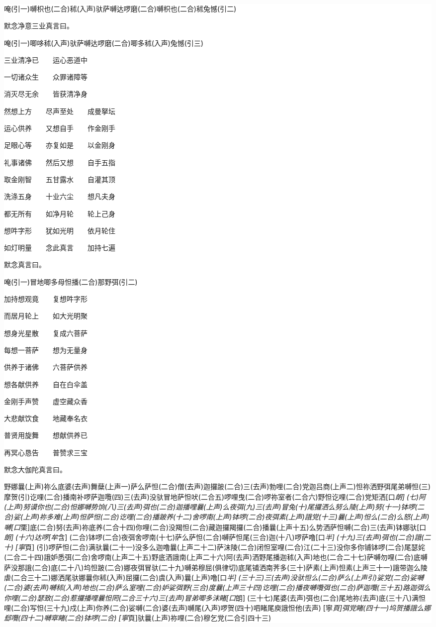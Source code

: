 唵(引一)嚩枳也(二合)秫(入声)驮萨嚩达啰磨(二合)嚩枳也(二合)秫兔憾(引二)  

默念净意三业真言曰。  

唵(引一)唧哆秫(入声)驮萨嚩达啰磨(二合)唧多秫(入声)兔憾(引三)  

三业清净已　　运心恶道中  

一切诸众生　　众罪诸障等  

消灭尽无余　　皆获清净身  

然想上方　　尽声至处　　成曼拏坛  

运心供养　　又想自手　　作金刚手  

足眼心等　　亦复如是　　以金刚身  

礼事诸佛　　然后又想　　自手五指  

取金刚智　　五甘露水　　自灌其顶  

洗涤五身　　十业六尘　　想凡夫身  

都无所有　　如净月轮　　轮上己身  

想吽字形　　犹如光明　　依月轮住  

如灯明量　　念此真言　　加持七遍  

默念真言曰。  

唵(引一)冒地唧多母怛播(二合)那野弭(引二)  

加持想观竟　　复想吽字形  

而居月轮上　　如大光明聚  

想身光星散　　复成六菩萨  

每想一菩萨　　想为无量身  

供养于诸佛　　六菩萨供养  

想各献供养　　自在白伞盖  

金刚手声赞　　虚空藏众香  

大悲献饮食　　地藏奉名衣  

普贤用旋舞　　想献供养已  

再冥心恳告　　普赞求三宝  

默念大伽陀真言曰。  

野娜曩(上声)祢么底婆(去声)舞蘖(上声一)萨么萨怛(二合)僧(去声)迦攞跛(二合)三(去声)勃哩(二合)党迦吕商(上声二)怛祢洒野弭尾弟嚩怛(三)摩贺(引)讫哩(二合)播南补啰萨迦囕(四)三(去声)没驮冒地萨怛吠(二合五)啰哩曳(二合)啰祢室者(二合六)野怛讫哩(二合)党矩洒[口*朗] (七)阿(上声)努谟你也(二合)怛娜嚩势饷(八)三(去声)弭也(二合)迦播哩曩(上声)么夜弭(九)三(去声)冒兔(十)尾攞洒么努么陵(上声)努(十一)钵啰(二合)娑(上声)祢多难(上声)怛萨怛(二合)讫哩(二合)播跛养(十二)舍啰南(上声)钵啰(二合)夜弭素(上声)誐党(十三)曩(上声)怛么(二合)么怒(上声)嚩[口*栗]底(二合)努(去声)祢底养(二合十四)你哩(二合)没羯怛(二合)藏迦攞羯攞(二合)播曩(上声十五)么势洒萨怛嚩(二合)三(去声)钵娜驮[口*朗] (十六)达啰[牟*含] (二合)钵啰(二合)夜弭舍啰南(十七)萨么萨怛(二合)嚩萨怛尾(三合)迦(十八)啰萨噜[口*半] (十九)三(去声)弭也(二合)誐(二十) [寧*頁] (引)啰萨怛(二合)满驮曩(二十一)没多么迦噜曩(上声二十二)萨沫陵(二合)闭怛室哩(二合)江(二十三)没你多你铺钵啰(二合)尾瑟姹(二合二十四)誐妒悉弭(二合)舍啰南(上声二十五)野底洒誐南(上声二十六)阿(去声)洒野尾播迦秫(入声)地也(二合二十七)萨嚩勿哩(二合)底嚩萨没那誐(二合)底(二十八)坞怛跛(二合)娜夜弭冒驮(二十九)嚩弟穆屈(俱律切)底尾铺洒南荠多(三十)萨素(上声)怛素(上声三十一)誐带迦么陵虐(二合三十二)娜洒尾驮娜曩你秫(入声)屈攞(二合)虞(入声)曩(上声)噜[口*半] (三十三)三(去声)没驮怛么(二合)萨么(上声引)娑党(二合)娑嚩(二合)婆(去声)嚩秫(入声)地也(二合)萨么室哩(二合)妒娑弭野(三合)度曩(上声三十四)讫哩(二合)播夜嚩囕弭也(二合)萨迦囕(三十五)路迦弭么你哩(二合)瑟致(二合)惹攞播哩曩怛罔(二合三十六)三(去声)冒弟唧多沫睹[口*朗] (三十七)尾婆(去声)弭也(二合)尾地祢(去声)底(三十八)满怛哩(二合)写怛(三十九)戍(上声)你养(二合)娑嚩(二合)婆(去声)嚩尾(入声)啰贺(四十)呬睹尾庾誐怛他(去声) [寧*頁]弭党睹(四十一)坞贺播誐么娜郄囕(四十二)嚩窣睹(二合)钵啰(二合) [寧*頁]驮曩(上声)祢哩(二合)穆乞党(二合引四十三)  
